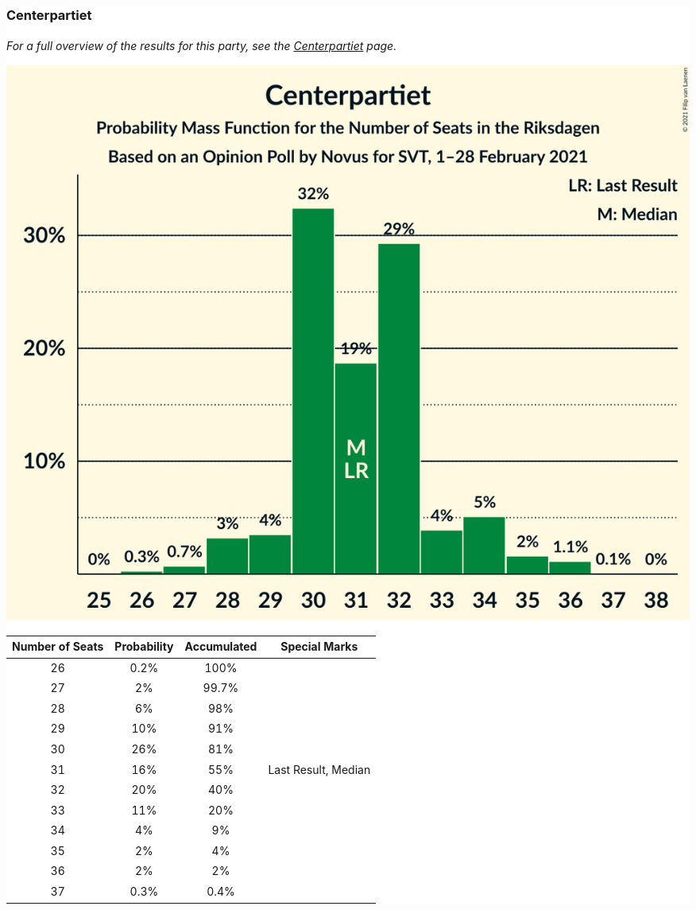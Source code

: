### Centerpartiet

*For a full overview of the results for this party, see the [Centerpartiet](party-centerpartiet.html) page.*

![Graph with seats probability mass function not yet produced](2021-02-28-Novus-seats-pmf-centerpartiet.png "Seats Probability Mass Function")

| Number of Seats | Probability | Accumulated | Special Marks |
|:---------------:|:-----------:|:-----------:|:-------------:|
| 26 | 0.2% | 100% |  |
| 27 | 2% | 99.7% |  |
| 28 | 6% | 98% |  |
| 29 | 10% | 91% |  |
| 30 | 26% | 81% |  |
| 31 | 16% | 55% | Last Result, Median |
| 32 | 20% | 40% |  |
| 33 | 11% | 20% |  |
| 34 | 4% | 9% |  |
| 35 | 2% | 4% |  |
| 36 | 2% | 2% |  |
| 37 | 0.3% | 0.4% |  |